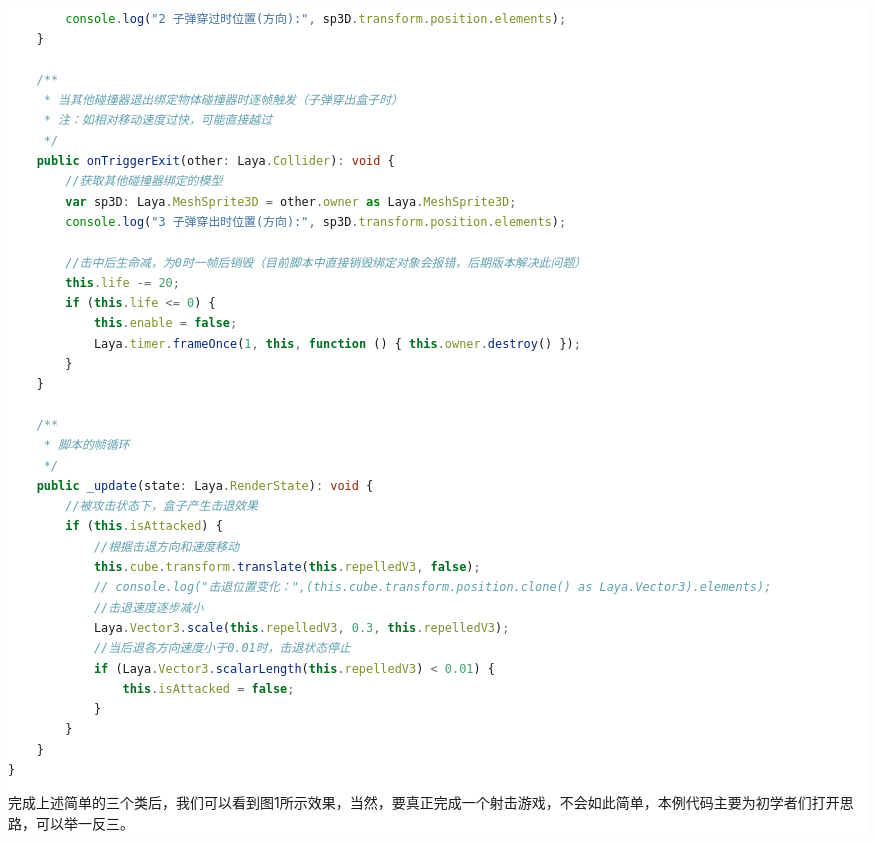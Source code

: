 ```typescript
        console.log("2 子弹穿过时位置(方向):", sp3D.transform.position.elements);
    }

    /**
     * 当其他碰撞器退出绑定物体碰撞器时逐帧触发（子弹穿出盒子时）
     * 注：如相对移动速度过快，可能直接越过
     */
    public onTriggerExit(other: Laya.Collider): void {
        //获取其他碰撞器绑定的模型
        var sp3D: Laya.MeshSprite3D = other.owner as Laya.MeshSprite3D;
        console.log("3 子弹穿出时位置(方向):", sp3D.transform.position.elements);

        //击中后生命减，为0时一帧后销毁（目前脚本中直接销毁绑定对象会报错，后期版本解决此问题）
        this.life -= 20;
        if (this.life <= 0) {
            this.enable = false;
            Laya.timer.frameOnce(1, this, function () { this.owner.destroy() });
        }
    }

    /**
     * 脚本的帧循环
     */
    public _update(state: Laya.RenderState): void {
        //被攻击状态下，盒子产生击退效果
        if (this.isAttacked) {
            //根据击退方向和速度移动
            this.cube.transform.translate(this.repelledV3, false);
            // console.log("击退位置变化：",(this.cube.transform.position.clone() as Laya.Vector3).elements);
            //击退速度逐步减小
            Laya.Vector3.scale(this.repelledV3, 0.3, this.repelledV3);
            //当后退各方向速度小于0.01时，击退状态停止
            if (Laya.Vector3.scalarLength(this.repelledV3) < 0.01) {
                this.isAttacked = false;
            }
        }
    }
}
```



完成上述简单的三个类后，我们可以看到图1所示效果，当然，要真正完成一个射击游戏，不会如此简单，本例代码主要为初学者们打开思路，可以举一反三。

